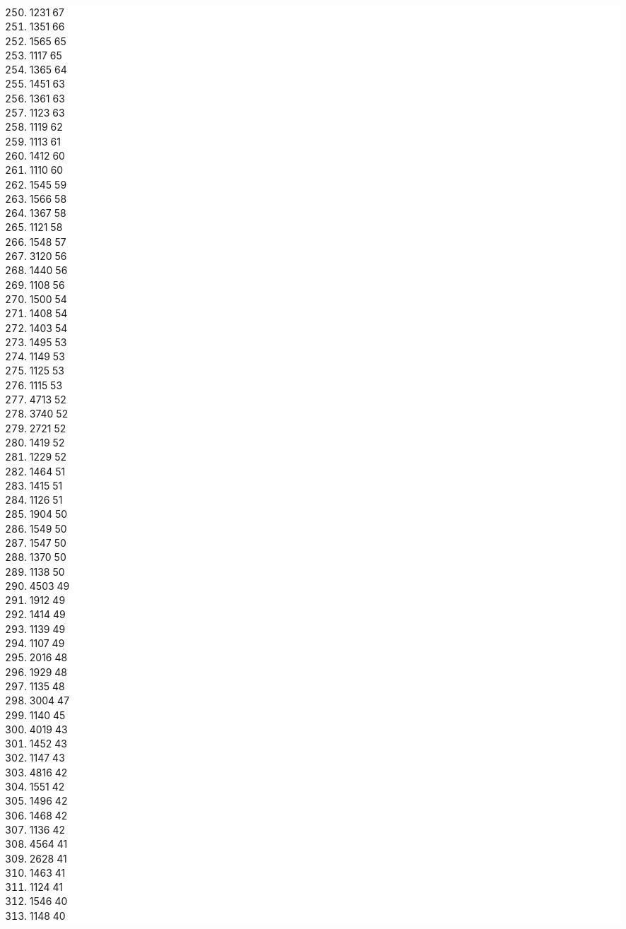 250) 1231 67
251) 1351 66
252) 1565 65
253) 1117 65
254) 1365 64
255) 1451 63
256) 1361 63
257) 1123 63
258) 1119 62
259) 1113 61
260) 1412 60
261) 1110 60
262) 1545 59
263) 1566 58
264) 1367 58
265) 1121 58
266) 1548 57
267) 3120 56
268) 1440 56
269) 1108 56
270) 1500 54
271) 1408 54
272) 1403 54
273) 1495 53
274) 1149 53
275) 1125 53
276) 1115 53
277) 4713 52
278) 3740 52
279) 2721 52
280) 1419 52
281) 1229 52
282) 1464 51
283) 1415 51
284) 1126 51
285) 1904 50
286) 1549 50
287) 1547 50
288) 1370 50
289) 1138 50
290) 4503 49
291) 1912 49
292) 1414 49
293) 1139 49
294) 1107 49
295) 2016 48
296) 1929 48
297) 1135 48
298) 3004 47
299) 1140 45
300) 4019 43
301) 1452 43
302) 1147 43
303) 4816 42
304) 1551 42
305) 1496 42
306) 1468 42
307) 1136 42
308) 4564 41
309) 2628 41
310) 1463 41
311) 1124 41
312) 1546 40
313) 1148 40